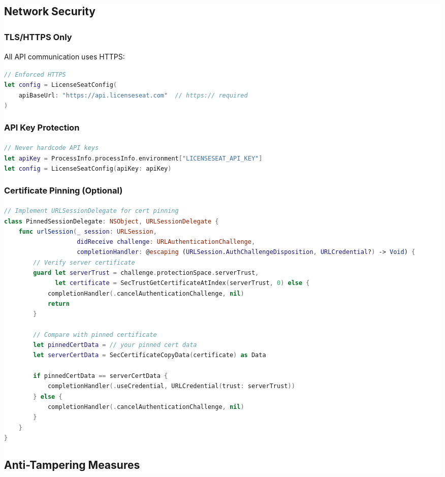 ## Network Security

### TLS/HTTPS Only

All API communication uses HTTPS:

```swift
// Enforced HTTPS
let config = LicenseSeatConfig(
    apiBaseUrl: "https://api.licenseseat.com"  // https:// required
)
```

### API Key Protection

```swift
// Never hardcode API keys
let apiKey = ProcessInfo.processInfo.environment["LICENSESEAT_API_KEY"]
let config = LicenseSeatConfig(apiKey: apiKey)
```

### Certificate Pinning (Optional)

```swift
// Implement URLSessionDelegate for cert pinning
class PinnedSessionDelegate: NSObject, URLSessionDelegate {
    func urlSession(_ session: URLSession, 
                    didReceive challenge: URLAuthenticationChallenge,
                    completionHandler: @escaping (URLSession.AuthChallengeDisposition, URLCredential?) -> Void) {
        // Verify server certificate
        guard let serverTrust = challenge.protectionSpace.serverTrust,
              let certificate = SecTrustGetCertificateAtIndex(serverTrust, 0) else {
            completionHandler(.cancelAuthenticationChallenge, nil)
            return
        }
        
        // Compare with pinned certificate
        let pinnedCertData = // your pinned cert data
        let serverCertData = SecCertificateCopyData(certificate) as Data
        
        if pinnedCertData == serverCertData {
            completionHandler(.useCredential, URLCredential(trust: serverTrust))
        } else {
            completionHandler(.cancelAuthenticationChallenge, nil)
        }
    }
}
```

## Anti-Tampering Measures
